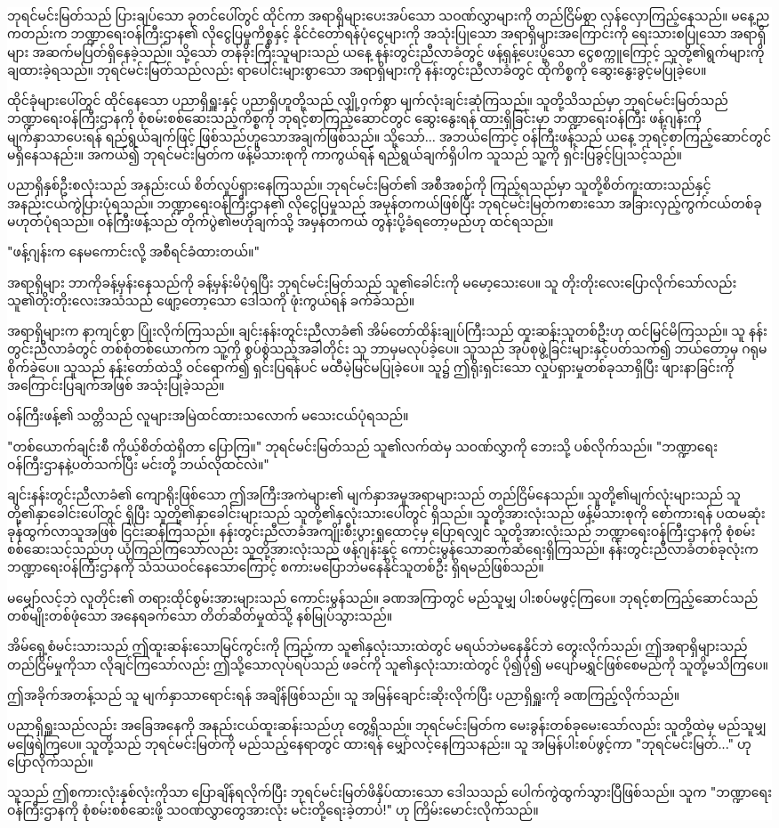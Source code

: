 ဘုရင်မင်းမြတ်သည် ပြားချပ်သော ခုတင်ပေါ်တွင် ထိုင်ကာ အရာရှိများပေးအပ်သော သဝဏ်လွှာများကို တည်ငြိမ်စွာ လှန်လှောကြည့်နေသည်။ မနေ့ညကတည်းက ဘဏ္ဍာရေးဝန်ကြီးဌာန၏ လိုငွေပြမှုကိစ္စနှင့် နိုင်ငံတော်ရန်ပုံငွေများကို အသုံးပြုသော အရာရှိများအကြောင်းကို ရေးသားစပြုသော အရာရှိများ အဆက်မပြတ်ရှိနေခဲ့သည်။ သို့သော် တန်ခိုးကြီးသူများသည် ယနေ့ နန်းတွင်းညီလာခံတွင် ဖန့်ရှန့်ပေးပို့သော ငွေစက္ကူကြောင့် သူတို့၏ရွက်များကို ချထားခဲ့ရသည်။ ဘုရင်မင်းမြတ်သည်လည်း ရာပေါင်းများစွာသော အရာရှိများကို နန်းတွင်းညီလာခံတွင် ထိုကိစ္စကို ဆွေးနွေးခွင့်မပြုခဲ့ပေ။

ထိုင်ခုံများပေါ်တွင် ထိုင်နေသော ပညာရှိရှူးနှင့် ပညာရှိဟူတို့သည် လျှို့ဝှက်စွာ မျက်လုံးချင်းဆုံကြသည်။ သူတို့သိသည်မှာ ဘုရင်မင်းမြတ်သည် ဘဏ္ဍာရေးဝန်ကြီးဌာနကို စုံစမ်းစစ်ဆေးသည့်ကိစ္စကို ဘုရင့်စာကြည့်ဆောင်တွင် ဆွေးနွေးရန် ထားရှိခြင်းမှာ ဘဏ္ဍာရေးဝန်ကြီး ဖန့်ဂျန်းကို မျက်နှာသာပေးရန် ရည်ရွယ်ချက်ဖြင့် ဖြစ်သည်ဟူသောအချက်ဖြစ်သည်။ သို့သော်... အဘယ်ကြောင့် ဝန်ကြီးဖန့်သည် ယနေ့ ဘုရင့်စာကြည့်ဆောင်တွင် မရှိနေသနည်း။ အကယ်၍ ဘုရင်မင်းမြတ်က ဖန့်မိသားစုကို ကာကွယ်ရန် ရည်ရွယ်ချက်ရှိပါက သူသည် သူ့ကို ရှင်းပြခွင့်ပြုသင့်သည်။

ပညာရှိနှစ်ဦးစလုံးသည် အနည်းငယ် စိတ်လှုပ်ရှားနေကြသည်။ ဘုရင်မင်းမြတ်၏ အစီအစဉ်ကို ကြည့်ရသည်မှာ သူတို့စိတ်ကူးထားသည်နှင့် အနည်းငယ်ကွဲပြားပုံရသည်။ ဘဏ္ဍာရေးဝန်ကြီးဌာန၏ လိုငွေပြမှုသည် အမှန်တကယ်ဖြစ်ပြီး ဘုရင်မင်းမြတ်ကစားသော အခြားလှည့်ကွက်ငယ်တစ်ခု မဟုတ်ပုံရသည်။ ဝန်ကြီးဖန့်သည် တိုက်ပွဲ၏ဗဟိုချက်သို့ အမှန်တကယ် တွန်းပို့ခံရတော့မည်ဟု ထင်ရသည်။

"ဖန့်ဂျန်းက နေမကောင်းလို့ အစီရင်ခံထားတယ်။"

အရာရှိများ ဘာကိုခန့်မှန်းနေသည်ကို ခန့်မှန်းမိပုံရပြီး ဘုရင်မင်းမြတ်သည် သူ၏ခေါင်းကို မမော့သေးပေ။ သူ တိုးတိုးလေးပြောလိုက်သော်လည်း သူ၏တိုးတိုးလေးအသံသည် ဖျော့တော့သော ဒေါသကို ဖုံးကွယ်ရန် ခက်ခဲသည်။

အရာရှိများက နာကျင်စွာ ပြုံးလိုက်ကြသည်။ ချင်းနန်းတွင်းညီလာခံ၏ အိမ်တော်ထိန်းချုပ်ကြီးသည် ထူးဆန်းသူတစ်ဦးဟု ထင်မြင်မိကြသည်။ သူ နန်းတွင်းညီလာခံတွင် တစ်စုံတစ်ယောက်က သူ့ကို စွပ်စွဲသည့်အခါတိုင်း သူ ဘာမှမလုပ်ခဲ့ပေ။ သူသည် အုပ်စုဖွဲ့ခြင်းများနှင့်ပတ်သက်၍ ဘယ်တော့မှ ဂရုမစိုက်ခဲ့ပေ။ သူသည် နန်းတော်ထဲသို့ ဝင်ရောက်၍ ရှင်းပြရန်ပင် မထီမဲ့မြင်မပြုခဲ့ပေ။ သူ၌ ဤရိုးရှင်းသော လှုပ်ရှားမှုတစ်ခုသာရှိပြီး ဖျားနာခြင်းကို အကြောင်းပြချက်အဖြစ် အသုံးပြုခဲ့သည်။

ဝန်ကြီးဖန့်၏ သတ္တိသည် လူများအမြဲထင်ထားသလောက် မသေးငယ်ပုံရသည်။

"တစ်ယောက်ချင်းစီ ကိုယ့်စိတ်ထဲရှိတာ ပြောကြ။" ဘုရင်မင်းမြတ်သည် သူ၏လက်ထဲမှ သဝဏ်လွှာကို ဘေးသို့ ပစ်လိုက်သည်။ "ဘဏ္ဍာရေးဝန်ကြီးဌာနနဲ့ပတ်သက်ပြီး မင်းတို့ ဘယ်လိုထင်လဲ။"

ချင်းနန်းတွင်းညီလာခံ၏ ကျောရိုးဖြစ်သော ဤအကြီးအကဲများ၏ မျက်နှာအမူအရာများသည် တည်ငြိမ်နေသည်။ သူတို့၏မျက်လုံးများသည် သူတို့၏နှာခေါင်းပေါ်တွင် ရှိပြီး သူတို့၏နှာခေါင်းများသည် သူတို့၏နှလုံးသားပေါ်တွင် ရှိသည်။ သူတို့အားလုံးသည် ဖန့်မိသားစုကို စော်ကားရန် ပထမဆုံးခုန်ထွက်လာသူအဖြစ် ငြင်းဆန်ကြသည်။ နန်းတွင်းညီလာခံအကျိုးစီးပွားရှုထောင့်မှ ပြောရလျှင် သူတို့အားလုံးသည် ဘဏ္ဍာရေးဝန်ကြီးဌာနကို စုံစမ်းစစ်ဆေးသင့်သည်ဟု ယုံကြည်ကြသော်လည်း သူတို့အားလုံးသည် ဖန့်ဂျန်းနှင့် ကောင်းမွန်သောဆက်ဆံရေးရှိကြသည်။ နန်းတွင်းညီလာခံတစ်ခုလုံးက ဘဏ္ဍာရေးဝန်ကြီးဌာနကို သံသယဝင်နေသောကြောင့် စကားမပြောဘဲမနေနိုင်သူတစ်ဦး ရှိရမည်ဖြစ်သည်။

မမျှော်လင့်ဘဲ လူတိုင်း၏ တရားထိုင်စွမ်းအားများသည် ကောင်းမွန်သည်။ ခဏအကြာတွင် မည်သူမျှ ပါးစပ်မဖွင့်ကြပေ။ ဘုရင့်စာကြည့်ဆောင်သည် တစ်မျိုးတစ်ဖုံသော အနေရခက်သော တိတ်ဆိတ်မှုထဲသို့ နစ်မြုပ်သွားသည်။

အိမ်ရှေ့စံမင်းသားသည် ဤထူးဆန်းသောမြင်ကွင်းကို ကြည့်ကာ သူ၏နှလုံးသားထဲတွင် မရယ်ဘဲမနေနိုင်ဘဲ တွေးလိုက်သည်၊ ဤအရာရှိများသည် တည်ငြိမ်မှုကိုသာ လိုချင်ကြသော်လည်း ဤသို့သောလုပ်ရပ်သည် ဖခင်ကို သူ၏နှလုံးသားထဲတွင် ပို၍ပို၍ မပျော်မရွှင်ဖြစ်စေမည်ကို သူတို့မသိကြပေ။

ဤအခိုက်အတန့်သည် သူ မျက်နှာသာရောင်းရန် အချိန်ဖြစ်သည်။ သူ အမြန်ချောင်းဆိုးလိုက်ပြီး ပညာရှိရှူးကို ခဏကြည့်လိုက်သည်။

ပညာရှိရှူးသည်လည်း အခြေအနေကို အနည်းငယ်ထူးဆန်းသည်ဟု တွေ့ရှိသည်။ ဘုရင်မင်းမြတ်က မေးခွန်းတစ်ခုမေးသော်လည်း သူတို့ထဲမှ မည်သူမျှ မဖြေရဲကြပေ။ သူတို့သည် ဘုရင်မင်းမြတ်ကို မည်သည့်နေရာတွင် ထားရန် မျှော်လင့်နေကြသနည်း။ သူ အမြန်ပါးစပ်ဖွင့်ကာ "ဘုရင်မင်းမြတ်..." ဟု ပြောလိုက်သည်။

သူသည် ဤစကားလုံးနှစ်လုံးကိုသာ ပြောချိန်ရလိုက်ပြီး ဘုရင်မင်းမြတ်ဖိနှိပ်ထားသော ဒေါသသည် ပေါက်ကွဲထွက်သွားပြီဖြစ်သည်။ သူက "ဘဏ္ဍာရေးဝန်ကြီးဌာနကို စုံစမ်းစစ်ဆေးဖို့ သဝဏ်လွှာတွေအားလုံး မင်းတို့ရေးခဲ့တာပဲ!" ဟု ကြိမ်းမောင်းလိုက်သည်။
